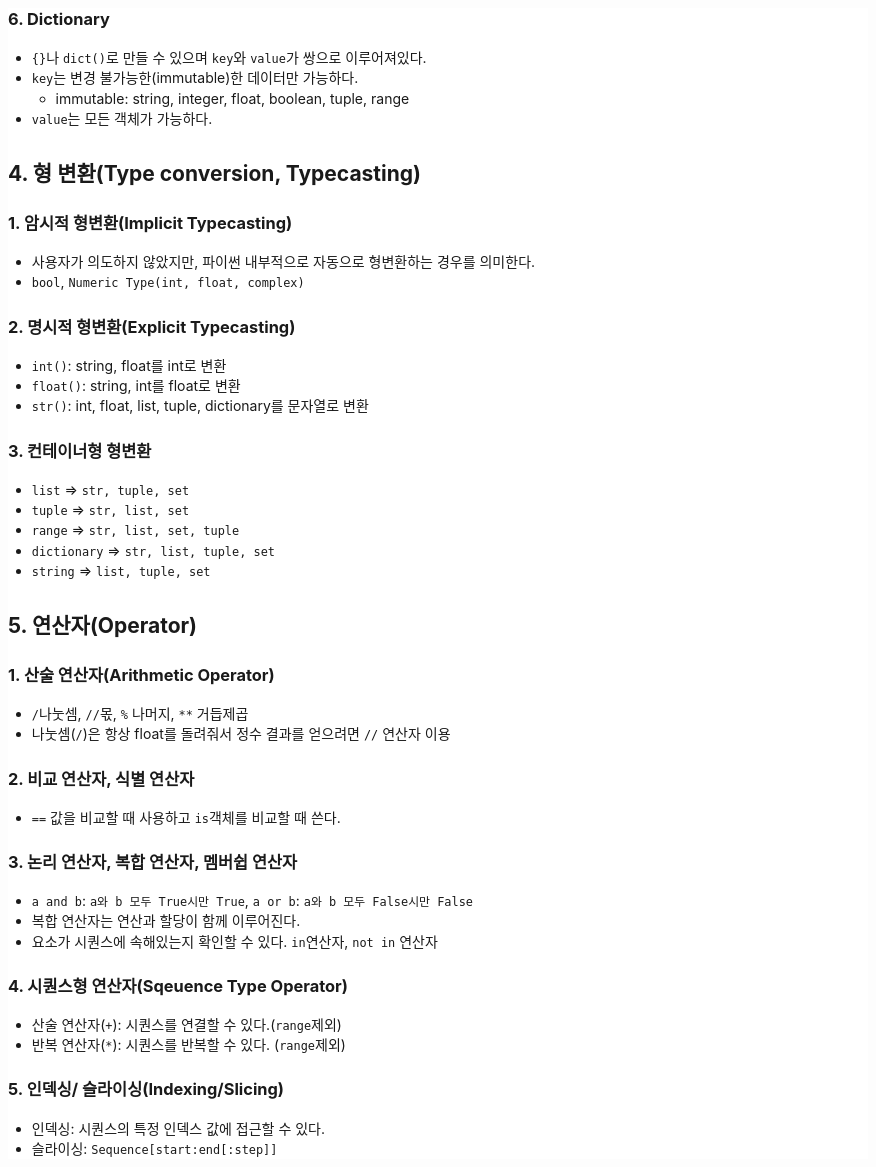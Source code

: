

### 6. Dictionary

- `{}`나 `dict()`로 만들 수 있으며 `key`와 `value`가 쌍으로 이루어져있다. 
- `key`는 변경 불가능한(immutable)한 데이터만 가능하다.
  - immutable: string, integer, float, boolean, tuple, range
- `value`는 모든 객체가 가능하다.



## 4. 형 변환(Type conversion, Typecasting)

### 1. 암시적 형변환(Implicit Typecasting)

- 사용자가 의도하지 않았지만, 파이썬 내부적으로 자동으로 형변환하는 경우를 의미한다.
- `bool`, `Numeric Type(int, float, complex)`



### 2. 명시적 형변환(Explicit Typecasting)

- `int()`: string, float를 int로 변환
- `float()`: string, int를 float로 변환
- `str()`: int, float, list, tuple, dictionary를 문자열로 변환



### 3. 컨테이너형 형변환

- `list` => `str, tuple, set`
- `tuple` => `str, list, set`
- `range` => `str, list, set, tuple`
- `dictionary` => `str, list, tuple, set`
- `string` => `list, tuple, set`



## 5. 연산자(Operator)

### 1. 산술 연산자(Arithmetic Operator)

- `/`나눗셈, `//`몫, `%` 나머지, `**` 거듭제곱
- 나눗셈(`/`)은 항상 float를 돌려줘서 정수 결과를 얻으려면 `//` 연산자 이용



### 2. 비교 연산자, 식별 연산자

- `==` 값을 비교할 때 사용하고 `is`객체를 비교할 때 쓴다.



### 3. 논리 연산자, 복합 연산자, 멤버쉽 연산자

- `a and b`: `a와 b 모두 True시만 True`, `a or b`: `a와 b 모두 False시만 False`
- 복합 연산자는 연산과 할당이 함께 이루어진다.
- 요소가 시퀀스에 속해있는지 확인할 수 있다. `in`연산자, `not in` 연산자



### 4. 시퀀스형 연산자(Sqeuence Type Operator)

- 산술 연산자(`+`): 시퀀스를 연결할 수 있다.(`range`제외)
- 반복 연산자(`*`): 시퀀스를 반복할 수 있다. (`range`제외)



### 5. 인덱싱/ 슬라이싱(Indexing/Slicing)

- 인덱싱: 시퀀스의 특정 인덱스 값에 접근할 수 있다. 
- 슬라이싱: `Sequence[start:end[:step]]`